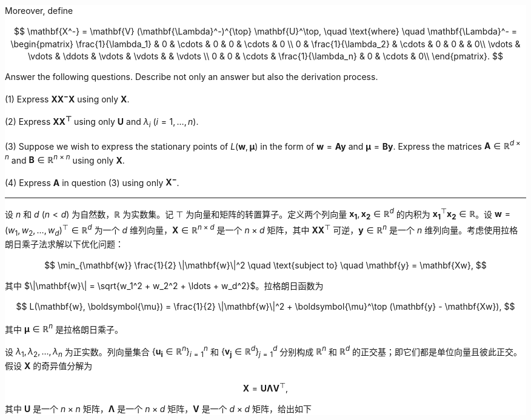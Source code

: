 Moreover, define

$$
\mathbf{X^-} = \mathbf{V} (\mathbf{\Lambda}^-)^{\top} \mathbf{U}^\top, \quad \text{where} \quad \mathbf{\Lambda}^- = \begin{pmatrix}
\frac{1}{\lambda_1} & 0 & \cdots & 0 & 0 & \cdots & 0 \\
0 & \frac{1}{\lambda_2} & \cdots & 0 & 0 & & 0\\
\vdots & \vdots & \ddots & \vdots & \vdots & & \vdots \\
0 & 0 & \cdots & \frac{1}{\lambda_n} & 0 & \cdots & 0\\
\end{pmatrix}.
$$

Answer the following questions. Describe not only an answer but also the derivation process.

(1) Express $\mathbf{XX^-X}$ using only $\mathbf{X}$.

(2) Express $\mathbf{XX^\top}$ using only $\mathbf{U}$ and $\lambda_i$ ($i = 1, \ldots, n$).

(3) Suppose we wish to express the stationary points of $L(\mathbf{w}, \boldsymbol{\mu})$ in the form of $\mathbf{w} = \mathbf{A} \mathbf{y}$ and $\boldsymbol{\mu} = \mathbf{B} \mathbf{y}$. Express the matrices $\mathbf{A} \in \mathbb{R}^{d \times n}$ and $\mathbf{B} \in \mathbb{R}^{n \times n}$ using only $\mathbf{X}$.

(4) Express $\mathbf{A}$ in question (3) using only $\mathbf{X^-}$.

---

设 $n$ 和 $d$ ($n < d$) 为自然数，$\mathbb{R}$ 为实数集。记 $\top$ 为向量和矩阵的转置算子。定义两个列向量 $\mathbf{x_1}, \mathbf{x_2} \in \mathbb{R}^d$ 的内积为 $\mathbf{x_1}^\top \mathbf{x_2} \in \mathbb{R}$。设 $\mathbf{w} = (w_1, w_2, \ldots, w_d)^\top \in \mathbb{R}^d$ 为一个 $d$ 维列向量，$\mathbf{X} \in \mathbb{R}^{n \times d}$ 是一个 $n \times d$ 矩阵，其中 $\mathbf{X} \mathbf{X}^\top$ 可逆，$\mathbf{y} \in \mathbb{R}^n$ 是一个 $n$ 维列向量。考虑使用拉格朗日乘子法求解以下优化问题：

$$
\min_{\mathbf{w}} \frac{1}{2} \|\mathbf{w}\|^2 \quad \text{subject to} \quad \mathbf{y} = \mathbf{Xw},
$$

其中 $\|\mathbf{w}\| = \sqrt{w_1^2 + w_2^2 + \ldots + w_d^2}$。拉格朗日函数为

$$
L(\mathbf{w}, \boldsymbol{\mu}) = \frac{1}{2} \|\mathbf{w}\|^2 + \boldsymbol{\mu}^\top (\mathbf{y} - \mathbf{Xw}),
$$

其中 $\boldsymbol{\mu} \in \mathbb{R}^n$ 是拉格朗日乘子。

设 $\lambda_1, \lambda_2, \ldots, \lambda_n$ 为正实数。列向量集合 $\{\mathbf{u_i} \in \mathbb{R}^n\}_{i=1}^{n}$ 和 $\{\mathbf{v_j} \in \mathbb{R}^d\}_{j=1}^{d}$ 分别构成 $\mathbb{R}^n$ 和 $\mathbb{R}^d$ 的正交基；即它们都是单位向量且彼此正交。假设 $\mathbf{X}$ 的奇异值分解为

$$
\mathbf{X} = \mathbf{U} \mathbf{\Lambda} \mathbf{V}^\top,
$$

其中 $\mathbf{U}$ 是一个 $n \times n$ 矩阵，$\mathbf{\Lambda}$ 是一个 $n \times d$ 矩阵，$\mathbf{V}$ 是一个 $d \times d$ 矩阵，给出如下
